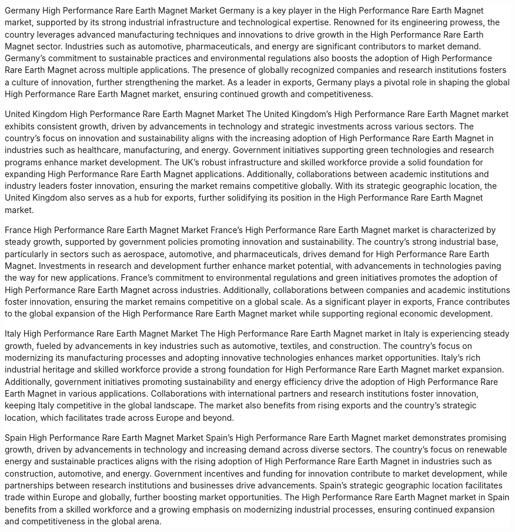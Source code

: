 Germany High Performance Rare Earth Magnet Market
Germany is a key player in the High Performance Rare Earth Magnet market, supported by its strong industrial infrastructure and technological expertise. Renowned for its engineering prowess, the country leverages advanced manufacturing techniques and innovations to drive growth in the High Performance Rare Earth Magnet sector. Industries such as automotive, pharmaceuticals, and energy are significant contributors to market demand. Germany’s commitment to sustainable practices and environmental regulations also boosts the adoption of High Performance Rare Earth Magnet across multiple applications. The presence of globally recognized companies and research institutions fosters a culture of innovation, further strengthening the market. As a leader in exports, Germany plays a pivotal role in shaping the global High Performance Rare Earth Magnet market, ensuring continued growth and competitiveness.

United Kingdom High Performance Rare Earth Magnet Market
The United Kingdom’s High Performance Rare Earth Magnet market exhibits consistent growth, driven by advancements in technology and strategic investments across various sectors. The country’s focus on innovation and sustainability aligns with the increasing adoption of High Performance Rare Earth Magnet in industries such as healthcare, manufacturing, and energy. Government initiatives supporting green technologies and research programs enhance market development. The UK’s robust infrastructure and skilled workforce provide a solid foundation for expanding High Performance Rare Earth Magnet applications. Additionally, collaborations between academic institutions and industry leaders foster innovation, ensuring the market remains competitive globally. With its strategic geographic location, the United Kingdom also serves as a hub for exports, further solidifying its position in the High Performance Rare Earth Magnet market.

France High Performance Rare Earth Magnet Market
France’s High Performance Rare Earth Magnet market is characterized by steady growth, supported by government policies promoting innovation and sustainability. The country’s strong industrial base, particularly in sectors such as aerospace, automotive, and pharmaceuticals, drives demand for High Performance Rare Earth Magnet. Investments in research and development further enhance market potential, with advancements in technologies paving the way for new applications. France’s commitment to environmental regulations and green initiatives promotes the adoption of High Performance Rare Earth Magnet across industries. Additionally, collaborations between companies and academic institutions foster innovation, ensuring the market remains competitive on a global scale. As a significant player in exports, France contributes to the global expansion of the High Performance Rare Earth Magnet market while supporting regional economic development.

Italy High Performance Rare Earth Magnet Market
The High Performance Rare Earth Magnet market in Italy is experiencing steady growth, fueled by advancements in key industries such as automotive, textiles, and construction. The country’s focus on modernizing its manufacturing processes and adopting innovative technologies enhances market opportunities. Italy’s rich industrial heritage and skilled workforce provide a strong foundation for High Performance Rare Earth Magnet market expansion. Additionally, government initiatives promoting sustainability and energy efficiency drive the adoption of High Performance Rare Earth Magnet in various applications. Collaborations with international partners and research institutions foster innovation, keeping Italy competitive in the global landscape. The market also benefits from rising exports and the country’s strategic location, which facilitates trade across Europe and beyond.

Spain High Performance Rare Earth Magnet Market
Spain’s High Performance Rare Earth Magnet market demonstrates promising growth, driven by advancements in technology and increasing demand across diverse sectors. The country’s focus on renewable energy and sustainable practices aligns with the rising adoption of High Performance Rare Earth Magnet in industries such as construction, automotive, and energy. Government incentives and funding for innovation contribute to market development, while partnerships between research institutions and businesses drive advancements. Spain’s strategic geographic location facilitates trade within Europe and globally, further boosting market opportunities. The High Performance Rare Earth Magnet market in Spain benefits from a skilled workforce and a growing emphasis on modernizing industrial processes, ensuring continued expansion and competitiveness in the global arena.
